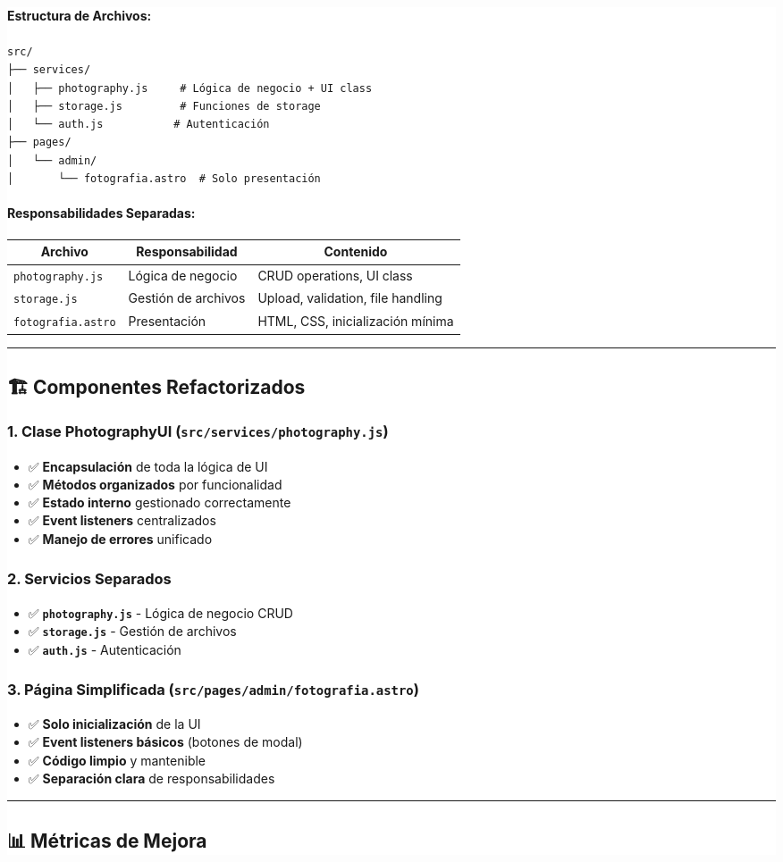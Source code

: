 #### **Estructura de Archivos:**
```
src/
├── services/
│   ├── photography.js     # Lógica de negocio + UI class
│   ├── storage.js         # Funciones de storage
│   └── auth.js           # Autenticación
├── pages/
│   └── admin/
│       └── fotografia.astro  # Solo presentación
```

#### **Responsabilidades Separadas:**

| Archivo | Responsabilidad | Contenido |
|---------|----------------|-----------|
| `photography.js` | Lógica de negocio | CRUD operations, UI class |
| `storage.js` | Gestión de archivos | Upload, validation, file handling |
| `fotografia.astro` | Presentación | HTML, CSS, inicialización mínima |

---

## 🏗️ Componentes Refactorizados

### 1. **Clase PhotographyUI** (`src/services/photography.js`)
- ✅ **Encapsulación** de toda la lógica de UI
- ✅ **Métodos organizados** por funcionalidad
- ✅ **Estado interno** gestionado correctamente
- ✅ **Event listeners** centralizados
- ✅ **Manejo de errores** unificado

### 2. **Servicios Separados**
- ✅ **`photography.js`** - Lógica de negocio CRUD
- ✅ **`storage.js`** - Gestión de archivos
- ✅ **`auth.js`** - Autenticación

### 3. **Página Simplificada** (`src/pages/admin/fotografia.astro`)
- ✅ **Solo inicialización** de la UI
- ✅ **Event listeners básicos** (botones de modal)
- ✅ **Código limpio** y mantenible
- ✅ **Separación clara** de responsabilidades

---

## 📊 Métricas de Mejora
